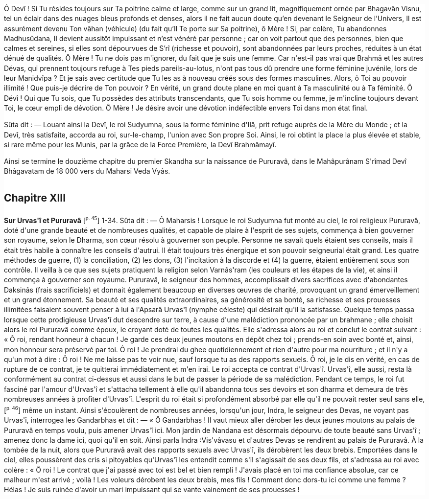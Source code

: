 Ô Devî ! Si Tu résides toujours sur Ta poitrine calme et large, comme sur un grand lit, magnifiquement ornée par Bhagavân Visnu, tel un éclair dans des nuages ​​bleus profonds et denses, alors il ne fait aucun doute qu’en devenant le Seigneur de l’Univers, Il est assurément devenu Ton vâhan (véhicule) (du fait qu’Il ​​Te porte sur Sa poitrine), ô Mère ! Si, par colère, Tu abandonnes Madhusûdana, Il devient aussitôt impuissant et n’est vénéré par personne ; car on voit partout que des personnes, bien que calmes et sereines, si elles sont dépourvues de S’rî (richesse et pouvoir), sont abandonnées par leurs proches, réduites à un état dénué de qualités. Ô Mère ! Tu ne dois pas m'ignorer, du fait que je suis une femme. Car n'est-il pas vrai que Brahmâ et les autres Dévas, qui prennent toujours refuge à Tes pieds pareils-au-lotus, n'ont pas tous dû prendre une forme féminine juvénile, lors de leur Manidvîpa ? Et je sais avec certitude que Tu les as à nouveau créés sous des formes masculines. Alors, ô Toi au pouvoir illimité ! Que puis-je décrire de Ton pouvoir ? En vérité, un grand doute plane en moi quant à Ta masculinité ou à Ta féminité. Ô Dévî ! Qui que Tu sois, que Tu possèdes des attributs transcendants, que Tu sois homme ou femme, je m'incline toujours devant Toi, le cœur empli de dévotion. Ô Mère ! Je désire avoir une dévotion indéfectible envers Toi dans mon état final.

Sûta dit : — Louant ainsi la Devî, le roi Sudyumna, sous la forme féminine d'Ilâ, prit refuge auprès de la Mère du Monde ; et la Devî, très satisfaite, accorda au roi, sur-le-champ, l'union avec Son propre Soi. Ainsi, le roi obtint la place la plus élevée et stable, si rare même pour les Munis, par la grâce de la Force Première, la Devî Brahmâmayî.

Ainsi se termine le douzième chapitre du premier Skandha sur la naissance de Pururavâ, dans le Mahâpurânam S'rîmad Devî Bhâgavatam de 18 000 vers du Maharsi Veda Vyâs.


<span id="c13"></span>

## Chapitre XIII

**Sur Urvas'î et Pururavâ** <span id="p45">[<sup><small>p. 45</small></sup>]</span> 1-34. Sûta dit : — Ô Maharsis ! Lorsque le roi Sudyumna fut monté au ciel, le roi religieux Pururavâ, doté d'une grande beauté et de nombreuses qualités, et capable de plaire à l'esprit de ses sujets, commença à bien gouverner son royaume, selon le Dharma, son cœur résolu à gouverner son peuple. Personne ne savait quels étaient ses conseils, mais il était très habile à connaître les conseils d'autrui. Il était toujours très énergique et son pouvoir seigneurial était grand. Les quatre méthodes de guerre, (1) la conciliation, (2) les dons, (3) l'incitation à la discorde et (4) la guerre, étaient entièrement sous son contrôle. Il veilla à ce que ses sujets pratiquent la religion selon Varnâs'ram (les couleurs et les étapes de la vie), et ainsi il commença à gouverner son royaume. Pururavâ, le seigneur des hommes, accomplissait divers sacrifices avec d'abondantes Daksinâs (frais sacrificiels) et donnait également beaucoup en diverses œuvres de charité, provoquant un grand émerveillement et un grand étonnement. Sa beauté et ses qualités extraordinaires, sa générosité et sa bonté, sa richesse et ses prouesses illimitées faisaient souvent penser à lui à l'Apsarâ Urvas'î (nymphe céleste) qui désirait qu'il la satisfasse. Quelque temps passa lorsque cette prodigieuse Urvas'î dut descendre sur terre, à cause d'une malédiction prononcée par un brahmane ; elle choisit alors le roi Pururavâ comme époux, le croyant doté de toutes les qualités. Elle s'adressa alors au roi et conclut le contrat suivant : « Ô roi, rendant honneur à chacun ! Je garde ces deux jeunes moutons en dépôt chez toi ; prends-en soin avec bonté et, ainsi, mon honneur sera préservé par toi. Ô roi ! Je prendrai du ghee quotidiennement et rien d'autre pour ma nourriture ; et il n'y a qu'un mot à dire : Ô roi ! Ne me laisse pas te voir nue, sauf lorsque tu as des rapports sexuels. Ô roi, je le dis en vérité, en cas de rupture de ce contrat, je te quitterai immédiatement et m'en irai. Le roi accepta ce contrat d'Urvas'î. Urvas'î, elle aussi, resta là conformément au contrat ci-dessus et aussi dans le but de passer la période de sa malédiction. Pendant ce temps, le roi fut fasciné par l'amour d'Urvas'î et s'attacha tellement à elle qu'il abandonna tous ses devoirs et son dharma et demeura de très nombreuses années à profiter d'Urvas'î. L'esprit du roi était si profondément absorbé par elle qu'il ne pouvait rester seul sans elle, <span id="p46">[<sup><small>p. 46</small></sup>]</span> même un instant. Ainsi s'écoulèrent de nombreuses années, lorsqu'un jour, Indra, le seigneur des Devas, ne voyant pas Urvas'î, interrogea les Gandarbhas et dit : — « Ô Gandarbhas ! Il vaut mieux aller dérober les deux jeunes moutons au palais de Pururavâ en temps voulu, puis amener Urvas'î ici. Mon jardin de Nandana est désormais dépourvu de toute beauté sans Urvas'î ; amenez donc la dame ici, quoi qu'il en soit. Ainsi parla Indra :Vis'vâvasu et d'autres Devas se rendirent au palais de Pururavâ. À la tombée de la nuit, alors que Pururavâ avait des rapports sexuels avec Urvas'î, ils dérobèrent les deux brebis. Emportées dans le ciel, elles poussèrent des cris si pitoyables qu'Urvas'î les entendit comme s'il s'agissait de ses deux fils, et s'adressa au roi avec colère : « Ô roi ! Le contrat que j'ai passé avec toi est bel et bien rempli ! J'avais placé en toi ma confiance absolue, car ce malheur m'est arrivé ; voilà ! Les voleurs dérobent les deux brebis, mes fils ! Comment donc dors-tu ici comme une femme ? Hélas ! Je suis ruinée d'avoir un mari impuissant qui se vante vainement de ses prouesses !
